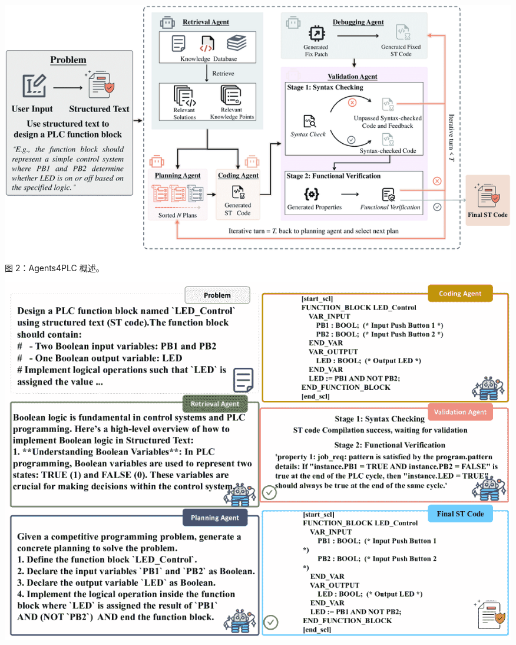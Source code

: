![参见说明](img/d5a23a776090aa73822938851e68206e.png)

图 2：Agents4PLC 概述。

![参见说明](img/b505feb4c5c4755efd89728cc05a8d26.png)
